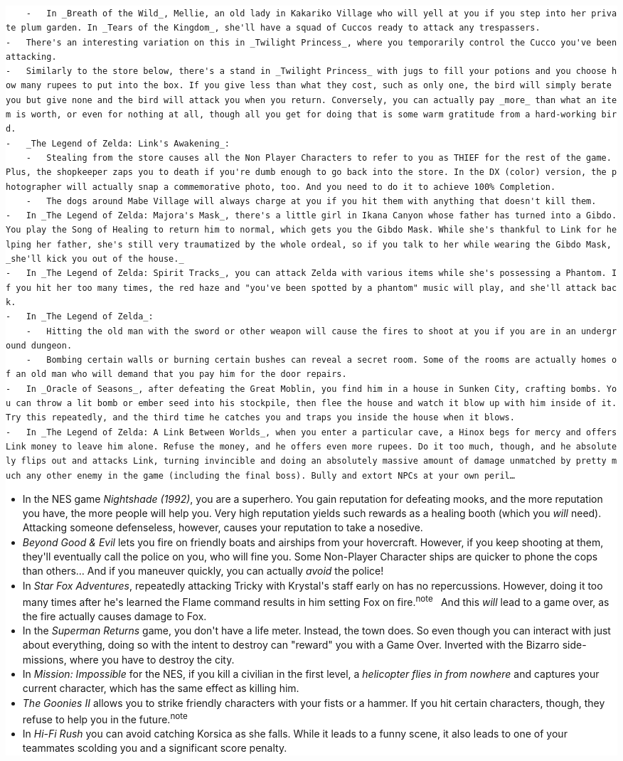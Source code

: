         -   In _Breath of the Wild_, Mellie, an old lady in Kakariko Village who will yell at you if you step into her private plum garden. In _Tears of the Kingdom_, she'll have a squad of Cuccos ready to attack any trespassers.
    -   There's an interesting variation on this in _Twilight Princess_, where you temporarily control the Cucco you've been attacking.
    -   Similarly to the store below, there's a stand in _Twilight Princess_ with jugs to fill your potions and you choose how many rupees to put into the box. If you give less than what they cost, such as only one, the bird will simply berate you but give none and the bird will attack you when you return. Conversely, you can actually pay _more_ than what an item is worth, or even for nothing at all, though all you get for doing that is some warm gratitude from a hard-working bird.
    -   _The Legend of Zelda: Link's Awakening_:
        -   Stealing from the store causes all the Non Player Characters to refer to you as THIEF for the rest of the game. Plus, the shopkeeper zaps you to death if you're dumb enough to go back into the store. In the DX (color) version, the photographer will actually snap a commemorative photo, too. And you need to do it to achieve 100% Completion.
        -   The dogs around Mabe Village will always charge at you if you hit them with anything that doesn't kill them.
    -   In _The Legend of Zelda: Majora's Mask_, there's a little girl in Ikana Canyon whose father has turned into a Gibdo. You play the Song of Healing to return him to normal, which gets you the Gibdo Mask. While she's thankful to Link for helping her father, she's still very traumatized by the whole ordeal, so if you talk to her while wearing the Gibdo Mask, _she'll kick you out of the house._
    -   In _The Legend of Zelda: Spirit Tracks_, you can attack Zelda with various items while she's possessing a Phantom. If you hit her too many times, the red haze and "you've been spotted by a phantom" music will play, and she'll attack back.
    -   In _The Legend of Zelda_:
        -   Hitting the old man with the sword or other weapon will cause the fires to shoot at you if you are in an underground dungeon.
        -   Bombing certain walls or burning certain bushes can reveal a secret room. Some of the rooms are actually homes of an old man who will demand that you pay him for the door repairs.
    -   In _Oracle of Seasons_, after defeating the Great Moblin, you find him in a house in Sunken City, crafting bombs. You can throw a lit bomb or ember seed into his stockpile, then flee the house and watch it blow up with him inside of it. Try this repeatedly, and the third time he catches you and traps you inside the house when it blows.
    -   In _The Legend of Zelda: A Link Between Worlds_, when you enter a particular cave, a Hinox begs for mercy and offers Link money to leave him alone. Refuse the money, and he offers even more rupees. Do it too much, though, and he absolutely flips out and attacks Link, turning invincible and doing an absolutely massive amount of damage unmatched by pretty much any other enemy in the game (including the final boss). Bully and extort NPCs at your own peril…
-   In the NES game _Nightshade (1992)_, you are a superhero. You gain reputation for defeating mooks, and the more reputation you have, the more people will help you. Very high reputation yields such rewards as a healing booth (which you _will_ need). Attacking someone defenseless, however, causes your reputation to take a nosedive.
-   _Beyond Good & Evil_ lets you fire on friendly boats and airships from your hovercraft. However, if you keep shooting at them, they'll eventually call the police on you, who will fine you. Some Non-Player Character ships are quicker to phone the cops than others… And if you maneuver quickly, you can actually _avoid_ the police!
-   In _Star Fox Adventures_, repeatedly attacking Tricky with Krystal's staff early on has no repercussions. However, doing it too many times after he's learned the Flame command results in him setting Fox on fire.<sup>note&nbsp;</sup>  And this _will_ lead to a game over, as the fire actually causes damage to Fox.
-   In the _Superman Returns_ game, you don't have a life meter. Instead, the town does. So even though you can interact with just about everything, doing so with the intent to destroy can "reward" you with a Game Over. Inverted with the Bizarro side-missions, where you have to destroy the city.
-   In _Mission: Impossible_ for the NES, if you kill a civilian in the first level, a _helicopter flies in from nowhere_ and captures your current character, which has the same effect as killing him.
-   _The Goonies II_ allows you to strike friendly characters with your fists or a hammer. If you hit certain characters, though, they refuse to help you in the future.<sup>note&nbsp;</sup> 
-   In _Hi-Fi Rush_ you can avoid catching Korsica as she falls. While it leads to a funny scene, it also leads to one of your teammates scolding you and a significant score penalty.